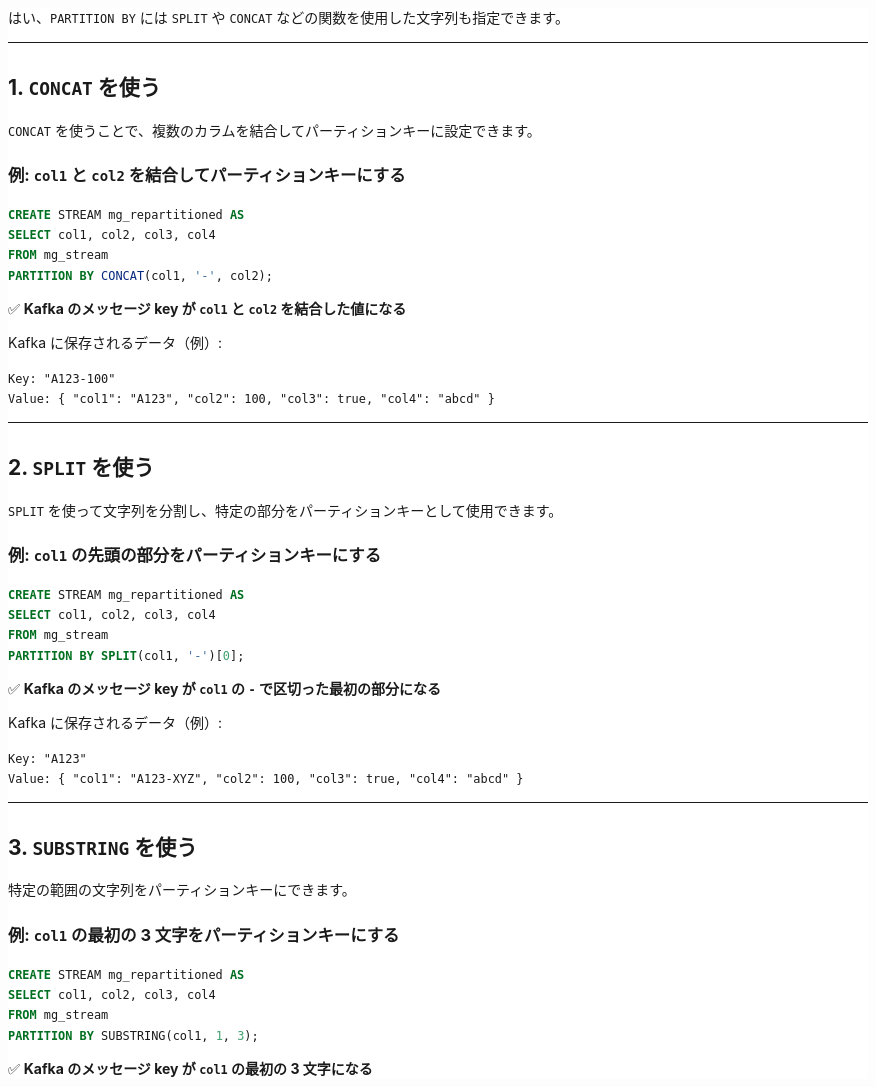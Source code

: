 はい、`PARTITION BY` には `SPLIT` や `CONCAT` などの関数を使用した文字列も指定できます。

---

## **1. `CONCAT` を使う**
`CONCAT` を使うことで、複数のカラムを結合してパーティションキーに設定できます。

### **例: `col1` と `col2` を結合してパーティションキーにする**
```sql
CREATE STREAM mg_repartitioned AS
SELECT col1, col2, col3, col4
FROM mg_stream
PARTITION BY CONCAT(col1, '-', col2);
```
✅ **Kafka のメッセージ key が `col1` と `col2` を結合した値になる**

Kafka に保存されるデータ（例）:
```
Key: "A123-100"
Value: { "col1": "A123", "col2": 100, "col3": true, "col4": "abcd" }
```

---

## **2. `SPLIT` を使う**
`SPLIT` を使って文字列を分割し、特定の部分をパーティションキーとして使用できます。

### **例: `col1` の先頭の部分をパーティションキーにする**
```sql
CREATE STREAM mg_repartitioned AS
SELECT col1, col2, col3, col4
FROM mg_stream
PARTITION BY SPLIT(col1, '-')[0];
```
✅ **Kafka のメッセージ key が `col1` の `-` で区切った最初の部分になる**

Kafka に保存されるデータ（例）:
```
Key: "A123"
Value: { "col1": "A123-XYZ", "col2": 100, "col3": true, "col4": "abcd" }
```

---

## **3. `SUBSTRING` を使う**
特定の範囲の文字列をパーティションキーにできます。

### **例: `col1` の最初の 3 文字をパーティションキーにする**
```sql
CREATE STREAM mg_repartitioned AS
SELECT col1, col2, col3, col4
FROM mg_stream
PARTITION BY SUBSTRING(col1, 1, 3);
```
✅ **Kafka のメッセージ key が `col1` の最初の 3 文字になる**
